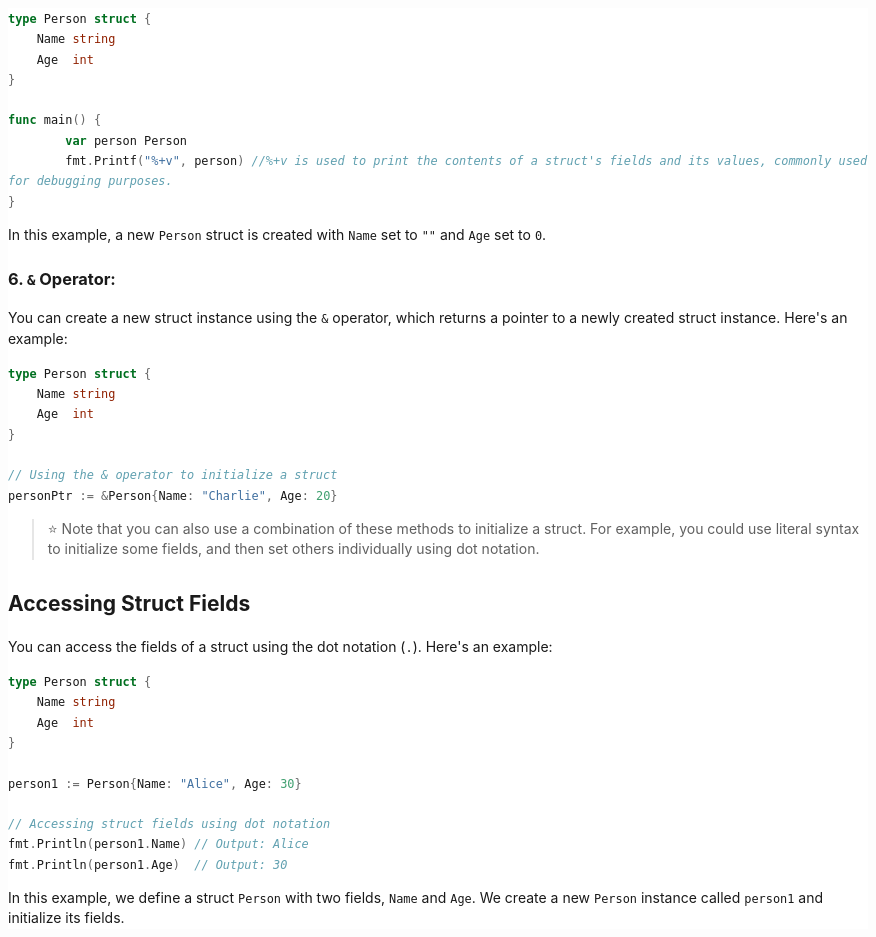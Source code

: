 ```go
type Person struct {
    Name string
    Age  int
}

func main() {
        var person Person	
        fmt.Printf("%+v", person) //%+v is used to print the contents of a struct's fields and its values, commonly used for debugging purposes.
}
```

In this example, a new `Person` struct is created with `Name` set to `""` and `Age` set to `0`.

### 6. **`&`** Operator:

You can create a new struct instance using the `&` operator, which returns a pointer to a newly created struct instance. Here's an example:

```go
type Person struct {
    Name string
    Age  int
}

// Using the & operator to initialize a struct
personPtr := &Person{Name: "Charlie", Age: 20}
```


> ⭐ Note that you can also use a combination of these methods to initialize a struct. For example, you could use literal syntax to initialize some fields, and then set others individually using dot notation.

## Accessing Struct Fields

You can access the fields of a struct using the dot notation (`.`). Here's an example:

```go
type Person struct {
    Name string
    Age  int
}

person1 := Person{Name: "Alice", Age: 30}

// Accessing struct fields using dot notation
fmt.Println(person1.Name) // Output: Alice
fmt.Println(person1.Age)  // Output: 30
```

In this example, we define a struct `Person` with two fields, `Name` and `Age`. We create a new `Person` instance called `person1` and initialize its fields.
